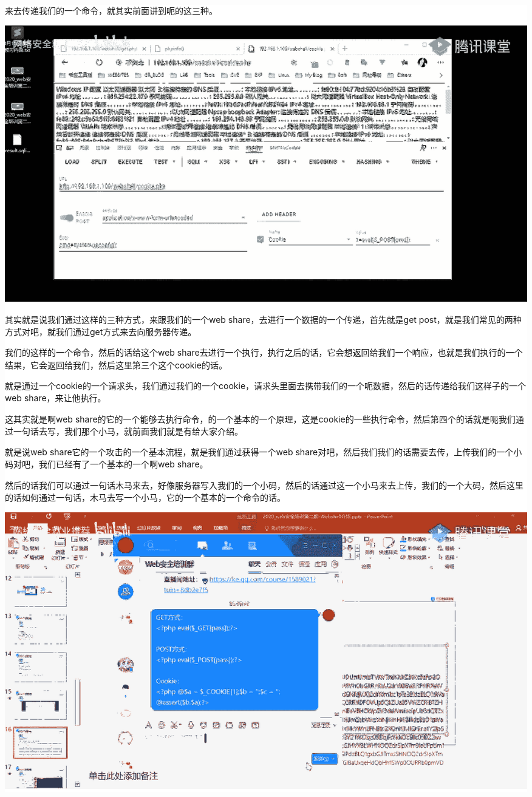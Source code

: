 来去传递我们的一个命令，就其实前面讲到呃的这三种。

![](img/3ec91e75fff5698df2b49f305d72fcaa_69.png)

其实就是说我们通过这样的三种方式，来跟我们的一个web share，去进行一个数据的一个传递，首先就是get post，就是我们常见的两种方式对吧，就我们通过get方式来去向服务器传递。

我们的这样的一个命令，然后的话给这个web share去进行一个执行，执行之后的话，它会想返回给我们一个响应，也就是我们执行的一个结果，它会返回给我们，然后这里第三个这个cookie的话。

就是通过一个cookie的一个请求头，我们通过我们的一个cookie，请求头里面去携带我们的一个呃数据，然后的话传递给我们这样子的一个web share，来让他执行。

这其实就是啊web share的它的一个能够去执行命令，的一个基本的一个原理，这是cookie的一些执行命令，然后第四个的话就是呃我们通过一句话去写，我们那个小马，就前面我们就是有给大家介绍。

就是说web share它的一个攻击的一个基本流程，就是我们通过获得一个web share对吧，然后我们我们的话需要去传，上传我们的一个小码对吧，我们已经有了一个基本的一个啊web share。

然后的话我们可以通过一句话木马来去，好像服务器写入我们的一个小码，然后的话通过这一个小马来去上传，我们的一个大码，然后这里的话如何通过一句话，木马去写一个小马，它的一个基本的一个命令的话。



![](img/3ec91e75fff5698df2b49f305d72fcaa_71.png)
